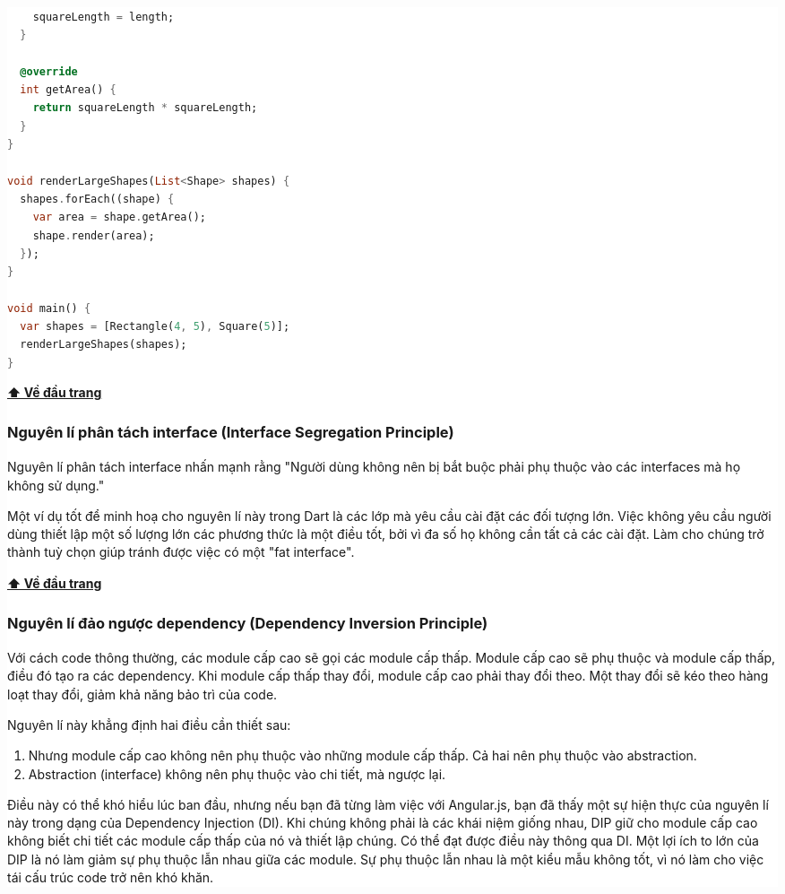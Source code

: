 ```dart
    squareLength = length;
  }

  @override
  int getArea() {
    return squareLength * squareLength;
  }
}

void renderLargeShapes(List<Shape> shapes) {
  shapes.forEach((shape) {
    var area = shape.getArea();
    shape.render(area);
  });
}

void main() {
  var shapes = [Rectangle(4, 5), Square(5)];
  renderLargeShapes(shapes);
}
```

**[⬆ Về đầu trang](#mục-lục)**

### Nguyên lí phân tách interface (Interface Segregation Principle)
Nguyên lí phân tách interface nhấn mạnh rằng "Người dùng không nên bị bắt
buộc phải phụ thuộc vào các interfaces mà họ không sử dụng."

Một ví dụ tốt để minh hoạ cho nguyên lí này trong Dart là các lớp mà yêu
cầu cài đặt các đối tượng lớn. Việc không yêu cầu người dùng thiết lập một số
lượng lớn các phương thức là một điều tốt, bởi vì đa số họ không cần tất
cả các cài đặt. Làm cho chúng trở thành tuỳ chọn giúp tránh được việc có một
"fat interface".


**[⬆ Về đầu trang](#mục-lục)**

### Nguyên lí đảo ngược dependency (Dependency Inversion Principle)
Với cách code thông thường, các module cấp cao sẽ gọi các module cấp thấp.
Module cấp cao sẽ phụ thuộc và module cấp thấp, điều đó tạo ra các dependency.
Khi module cấp thấp thay đổi, module cấp cao phải thay đổi theo.
Một thay đổi sẽ kéo theo hàng loạt thay đổi, giảm khả năng bảo trì của code.

Nguyên lí này khẳng định hai điều cần thiết sau:
1. Nhưng module cấp cao không nên phụ thuộc vào những module cấp thấp. Cả
hai nên phụ thuộc vào abstraction.
2. Abstraction (interface) không nên phụ thuộc vào chi tiết, mà ngược lại.

Điều này có thể khó hiểu lúc ban đầu, nhưng nếu bạn đã từng làm việc với Angular.js,
bạn đã thấy một sự hiện thực của nguyên lí này trong dạng của Dependency Injection
(DI). Khi chúng không phải là các khái niệm giống nhau, DIP giữ cho module cấp
cao không biết chi tiết các module cấp thấp của nó và thiết lập chúng. Có thể đạt
được điều này thông qua DI. Một lợi ích to lớn của DIP là nó làm giảm sự phụ thuộc
lẫn nhau giữa các module. Sự phụ thuộc lẫn nhau là một kiểu mẫu không tốt, vì nó
làm cho việc tái cấu trúc code trở nên khó khăn.
